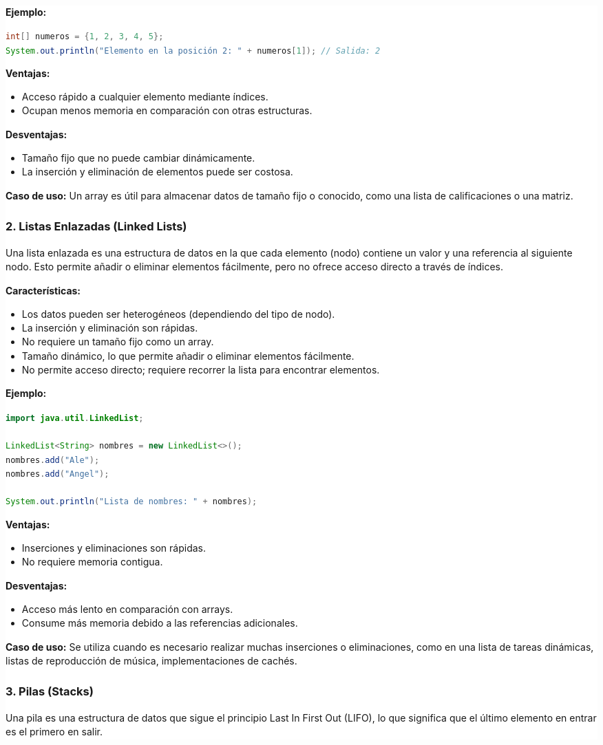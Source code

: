 **Ejemplo:**
```java
int[] numeros = {1, 2, 3, 4, 5};
System.out.println("Elemento en la posición 2: " + numeros[1]); // Salida: 2
```
**Ventajas:**
- Acceso rápido a cualquier elemento mediante índices.
- Ocupan menos memoria en comparación con otras estructuras.

**Desventajas:**
- Tamaño fijo que no puede cambiar dinámicamente.
- La inserción y eliminación de elementos puede ser costosa.

**Caso de uso:** Un array es útil para almacenar datos de tamaño fijo o conocido, como una lista de calificaciones o una matriz.

### 2. Listas Enlazadas (Linked Lists)

Una lista enlazada es una estructura de datos en la que cada elemento (nodo) contiene un valor y una referencia al siguiente nodo. Esto permite añadir o eliminar elementos fácilmente, pero no ofrece acceso directo a través de índices.

**Características:**
- Los datos pueden ser heterogéneos (dependiendo del tipo de nodo).
- La inserción y eliminación son rápidas.
- No requiere un tamaño fijo como un array.
- Tamaño dinámico, lo que permite añadir o eliminar elementos fácilmente.
- No permite acceso directo; requiere recorrer la lista para encontrar elementos.

**Ejemplo:**
```java
import java.util.LinkedList;

LinkedList<String> nombres = new LinkedList<>();
nombres.add("Ale");
nombres.add("Angel");

System.out.println("Lista de nombres: " + nombres);
```

**Ventajas:**
- Inserciones y eliminaciones son rápidas.
- No requiere memoria contigua.

**Desventajas:**
- Acceso más lento en comparación con arrays.
- Consume más memoria debido a las referencias adicionales.

**Caso de uso:** Se utiliza cuando es necesario realizar muchas inserciones o eliminaciones, como en una lista de tareas dinámicas, listas de reproducción de música, implementaciones de cachés.

### 3. Pilas (Stacks)

Una pila es una estructura de datos que sigue el principio Last In First Out (LIFO), lo que significa que el último elemento en entrar es el primero en salir.
